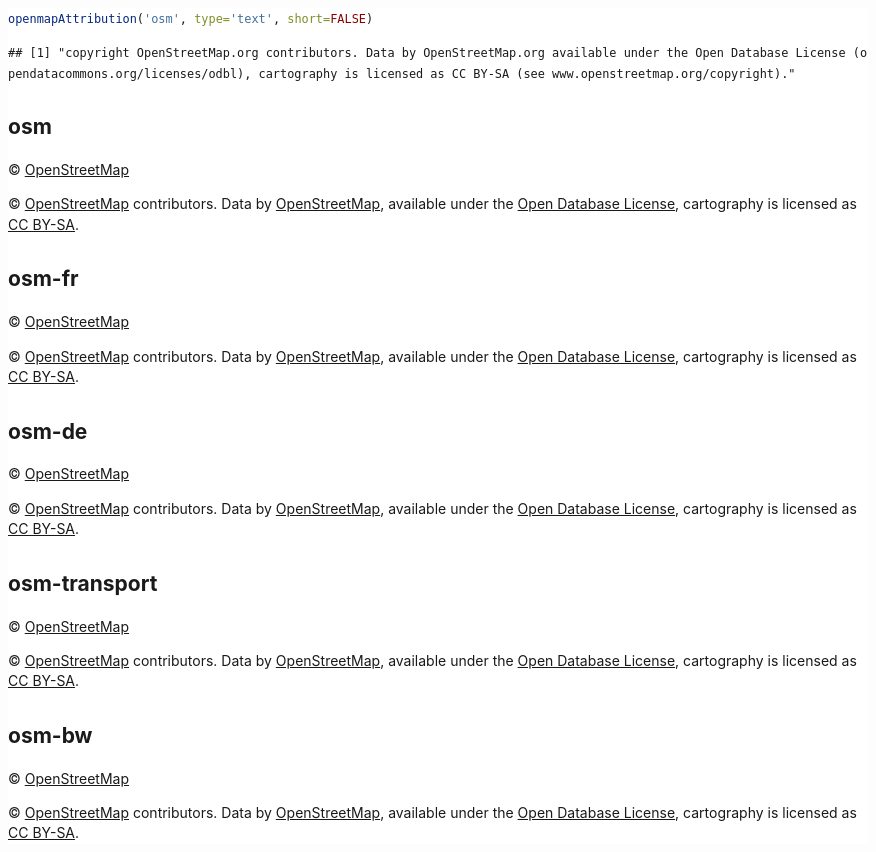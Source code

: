 ```r
openmapAttribution('osm', type='text', short=FALSE)
```

```
## [1] "copyright OpenStreetMap.org contributors. Data by OpenStreetMap.org available under the Open Database License (opendatacommons.org/licenses/odbl), cartography is licensed as CC BY-SA (see www.openstreetmap.org/copyright)."
```


##  osm 

&copy; <a href="http://openstreetmap.org/copyright">OpenStreetMap</a> 

&copy; <a href="http://openstreetmap.org/copyright">OpenStreetMap</a> contributors. Data by <a href="http://openstreetmap.org">OpenStreetMap</a>,  available under the <a href="http://opendatacommons.org/licenses/odbl">Open Database License</a>, cartography is licensed as <a href="http://creativecommons.org/licenses/by-sa/2.0">CC BY-SA</a>. 

##  osm-fr 

&copy; <a href="http://openstreetmap.org/copyright">OpenStreetMap</a> 

&copy; <a href="http://openstreetmap.org/copyright">OpenStreetMap</a> contributors. Data by <a href="http://openstreetmap.org">OpenStreetMap</a>,  available under the <a href="http://opendatacommons.org/licenses/odbl">Open Database License</a>, cartography is licensed as <a href="http://creativecommons.org/licenses/by-sa/2.0">CC BY-SA</a>. 

##  osm-de 

&copy; <a href="http://openstreetmap.org/copyright">OpenStreetMap</a> 

&copy; <a href="http://openstreetmap.org/copyright">OpenStreetMap</a> contributors. Data by <a href="http://openstreetmap.org">OpenStreetMap</a>,  available under the <a href="http://opendatacommons.org/licenses/odbl">Open Database License</a>, cartography is licensed as <a href="http://creativecommons.org/licenses/by-sa/2.0">CC BY-SA</a>. 

##  osm-transport 

&copy; <a href="http://openstreetmap.org/copyright">OpenStreetMap</a> 

&copy; <a href="http://openstreetmap.org/copyright">OpenStreetMap</a> contributors. Data by <a href="http://openstreetmap.org">OpenStreetMap</a>,  available under the <a href="http://opendatacommons.org/licenses/odbl">Open Database License</a>, cartography is licensed as <a href="http://creativecommons.org/licenses/by-sa/2.0">CC BY-SA</a>. 

##  osm-bw 

&copy; <a href="http://openstreetmap.org/copyright">OpenStreetMap</a> 

&copy; <a href="http://openstreetmap.org/copyright">OpenStreetMap</a> contributors. Data by <a href="http://openstreetmap.org">OpenStreetMap</a>,  available under the <a href="http://opendatacommons.org/licenses/odbl">Open Database License</a>, cartography is licensed as <a href="http://creativecommons.org/licenses/by-sa/2.0">CC BY-SA</a>. 
